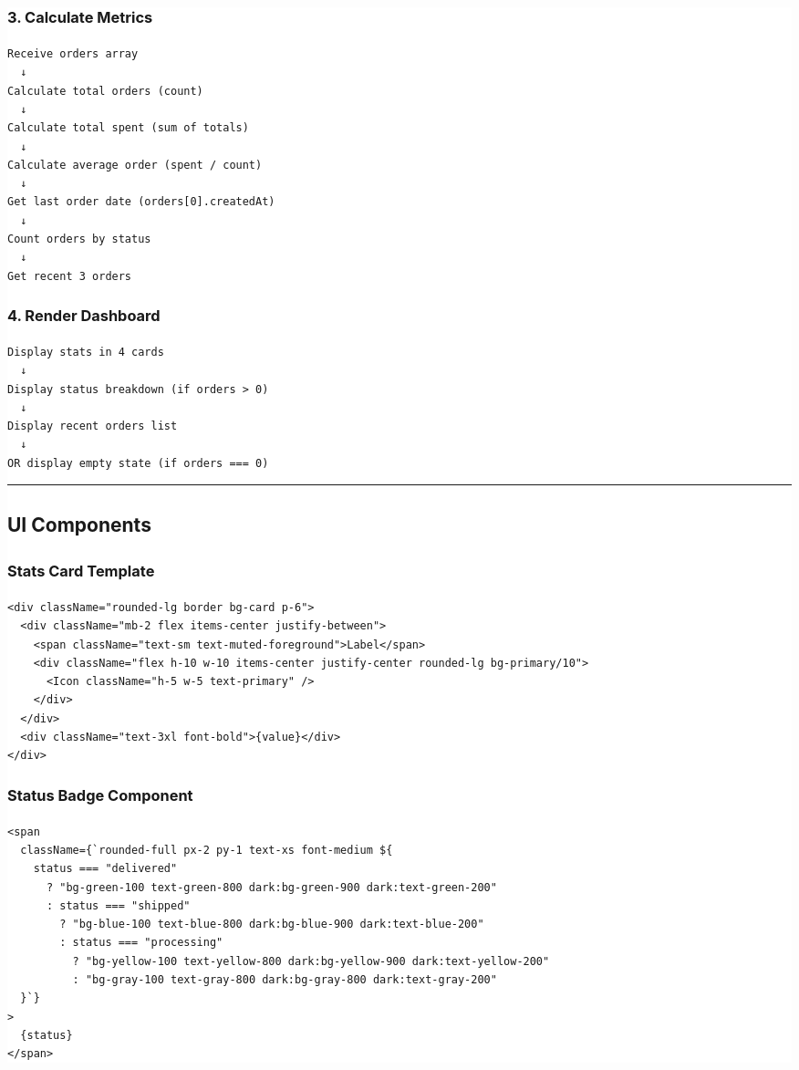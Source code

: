 ### 3. Calculate Metrics

```
Receive orders array
  ↓
Calculate total orders (count)
  ↓
Calculate total spent (sum of totals)
  ↓
Calculate average order (spent / count)
  ↓
Get last order date (orders[0].createdAt)
  ↓
Count orders by status
  ↓
Get recent 3 orders
```

### 4. Render Dashboard

```
Display stats in 4 cards
  ↓
Display status breakdown (if orders > 0)
  ↓
Display recent orders list
  ↓
OR display empty state (if orders === 0)
```

---

## UI Components

### Stats Card Template

```tsx
<div className="rounded-lg border bg-card p-6">
  <div className="mb-2 flex items-center justify-between">
    <span className="text-sm text-muted-foreground">Label</span>
    <div className="flex h-10 w-10 items-center justify-center rounded-lg bg-primary/10">
      <Icon className="h-5 w-5 text-primary" />
    </div>
  </div>
  <div className="text-3xl font-bold">{value}</div>
</div>
```

### Status Badge Component

```tsx
<span
  className={`rounded-full px-2 py-1 text-xs font-medium ${
    status === "delivered"
      ? "bg-green-100 text-green-800 dark:bg-green-900 dark:text-green-200"
      : status === "shipped"
        ? "bg-blue-100 text-blue-800 dark:bg-blue-900 dark:text-blue-200"
        : status === "processing"
          ? "bg-yellow-100 text-yellow-800 dark:bg-yellow-900 dark:text-yellow-200"
          : "bg-gray-100 text-gray-800 dark:bg-gray-800 dark:text-gray-200"
  }`}
>
  {status}
</span>
```
